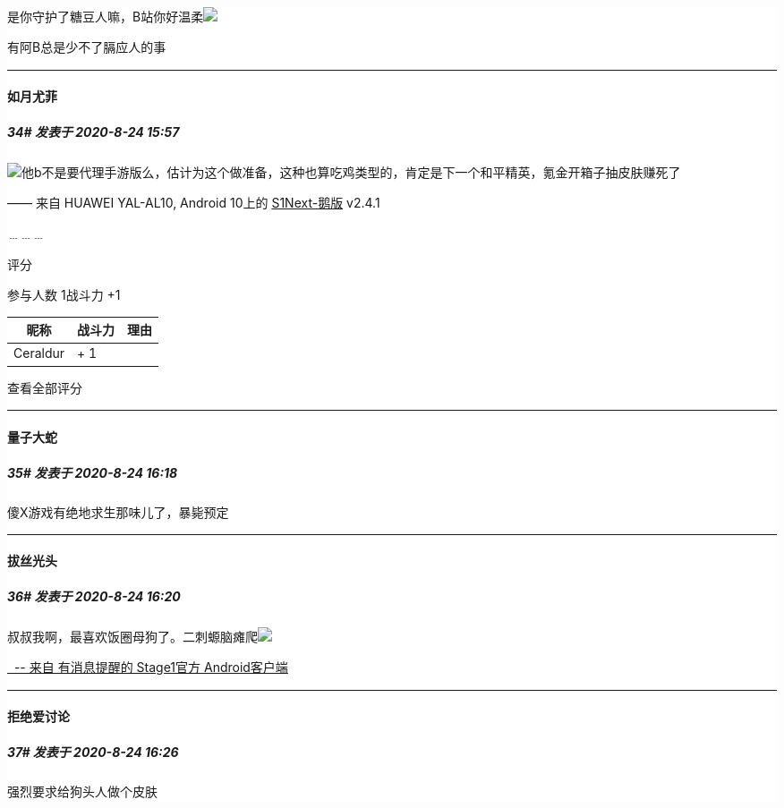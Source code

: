 
是你守护了糖豆人嘛，B站你好温柔<img src="https://static.saraba1st.com/image/smiley/face2017/166.png" referrerpolicy="no-referrer">

有阿B总是少不了膈应人的事


-----

####  如月尤菲  
##### 34#       发表于 2020-8-24 15:57


<img src="https://static.saraba1st.com/image/smiley/face2017/067.png" referrerpolicy="no-referrer">他b不是要代理手游版么，估计为这个做准备，这种也算吃鸡类型的，肯定是下一个和平精英，氪金开箱子抽皮肤赚死了

—— 来自 HUAWEI YAL-AL10, Android 10上的 [S1Next-鹅版](https://github.com/ykrank/S1-Next/releases) v2.4.1


﹍﹍﹍

评分


 参与人数 1战斗力 +1

|昵称|战斗力|理由|
|----|---|---|
| Ceraldur| + 1||


查看全部评分


-----

####  量子大蛇  
##### 35#       发表于 2020-8-24 16:18


傻X游戏有绝地求生那味儿了，暴毙预定


-----

####  拔丝光头  
##### 36#       发表于 2020-8-24 16:20


叔叔我啊，最喜欢饭圈母狗了。二刺螈脑瘫爬<img src="https://static.saraba1st.com/image/smiley/carton2017/001.png" referrerpolicy="no-referrer">

[  -- 来自 有消息提醒的 Stage1官方 Android客户端](https://www.coolapk.com/apk/140634)


-----

####  拒绝爱讨论  
##### 37#       发表于 2020-8-24 16:26


强烈要求给狗头人做个皮肤
